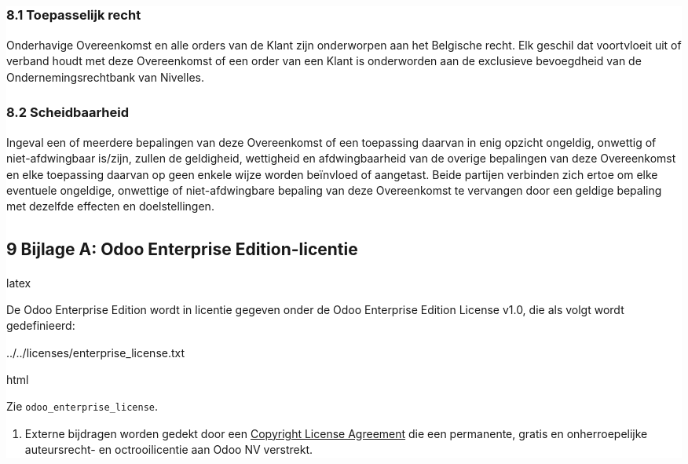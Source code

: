 ### 8.1 Toepasselijk recht

Onderhavige Overeenkomst en alle orders van de Klant zijn onderworpen
aan het Belgische recht. Elk geschil dat voortvloeit uit of verband
houdt met deze Overeenkomst of een order van een Klant is onderworden
aan de exclusieve bevoegdheid van de Ondernemingsrechtbank van Nivelles.

### 8.2 Scheidbaarheid

Ingeval een of meerdere bepalingen van deze Overeenkomst of een
toepassing daarvan in enig opzicht ongeldig, onwettig of
niet-afdwingbaar is/zijn, zullen de geldigheid, wettigheid en
afdwingbaarheid van de overige bepalingen van deze Overeenkomst en elke
toepassing daarvan op geen enkele wijze worden beïnvloed of aangetast.
Beide partijen verbinden zich ertoe om elke eventuele ongeldige,
onwettige of niet-afdwingbare bepaling van deze Overeenkomst te
vervangen door een geldige bepaling met dezelfde effecten en
doelstellingen.

## 9 Bijlage A: Odoo Enterprise Edition-licentie

<div class="only">

latex

De Odoo Enterprise Edition wordt in licentie gegeven onder de Odoo
Enterprise Edition License v1.0, die als volgt wordt gedefinieerd:

<div class="literalinclude">

../../licenses/enterprise\_license.txt

</div>

</div>

<div class="only">

html

Zie `odoo_enterprise_license`.

</div>

1.  Externe bijdragen worden gedekt door een [Copyright License
    Agreement](https://www.odoo.com/cla) die een permanente, gratis en
    onherroepelijke auteursrecht- en octrooilicentie aan Odoo NV
    verstrekt.
